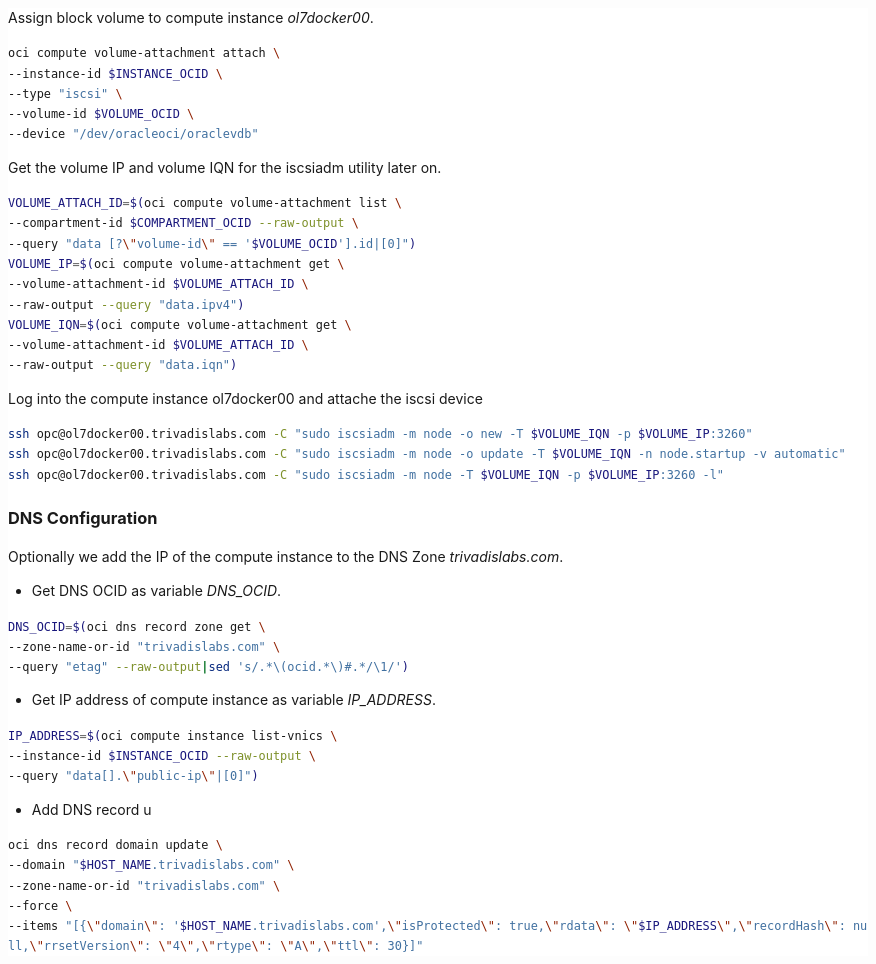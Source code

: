 Assign block volume to compute instance *ol7docker00*.

```bash
oci compute volume-attachment attach \
--instance-id $INSTANCE_OCID \
--type "iscsi" \
--volume-id $VOLUME_OCID \
--device "/dev/oracleoci/oraclevdb"
```

Get the volume IP and volume IQN for the iscsiadm utility later on.

```bash
VOLUME_ATTACH_ID=$(oci compute volume-attachment list \
--compartment-id $COMPARTMENT_OCID --raw-output \
--query "data [?\"volume-id\" == '$VOLUME_OCID'].id|[0]")
VOLUME_IP=$(oci compute volume-attachment get \
--volume-attachment-id $VOLUME_ATTACH_ID \
--raw-output --query "data.ipv4")
VOLUME_IQN=$(oci compute volume-attachment get \
--volume-attachment-id $VOLUME_ATTACH_ID \
--raw-output --query "data.iqn")
```

Log into the compute instance ol7docker00 and attache the iscsi device

```bash
ssh opc@ol7docker00.trivadislabs.com -C "sudo iscsiadm -m node -o new -T $VOLUME_IQN -p $VOLUME_IP:3260"
ssh opc@ol7docker00.trivadislabs.com -C "sudo iscsiadm -m node -o update -T $VOLUME_IQN -n node.startup -v automatic"
ssh opc@ol7docker00.trivadislabs.com -C "sudo iscsiadm -m node -T $VOLUME_IQN -p $VOLUME_IP:3260 -l"
```

### DNS Configuration

Optionally we add the IP of the compute instance to the DNS Zone *trivadislabs.com*.

- Get DNS OCID as variable *DNS_OCID*.

```bash
DNS_OCID=$(oci dns record zone get \
--zone-name-or-id "trivadislabs.com" \
--query "etag" --raw-output|sed 's/.*\(ocid.*\)#.*/\1/')
```

- Get IP address of compute instance as variable *IP_ADDRESS*.

```bash
IP_ADDRESS=$(oci compute instance list-vnics \
--instance-id $INSTANCE_OCID --raw-output \
--query "data[].\"public-ip\"|[0]")
```

- Add DNS record u

```bash
oci dns record domain update \
--domain "$HOST_NAME.trivadislabs.com" \
--zone-name-or-id "trivadislabs.com" \
--force \
--items "[{\"domain\": '$HOST_NAME.trivadislabs.com',\"isProtected\": true,\"rdata\": \"$IP_ADDRESS\",\"recordHash\": null,\"rrsetVersion\": \"4\",\"rtype\": \"A\",\"ttl\": 30}]"
```

